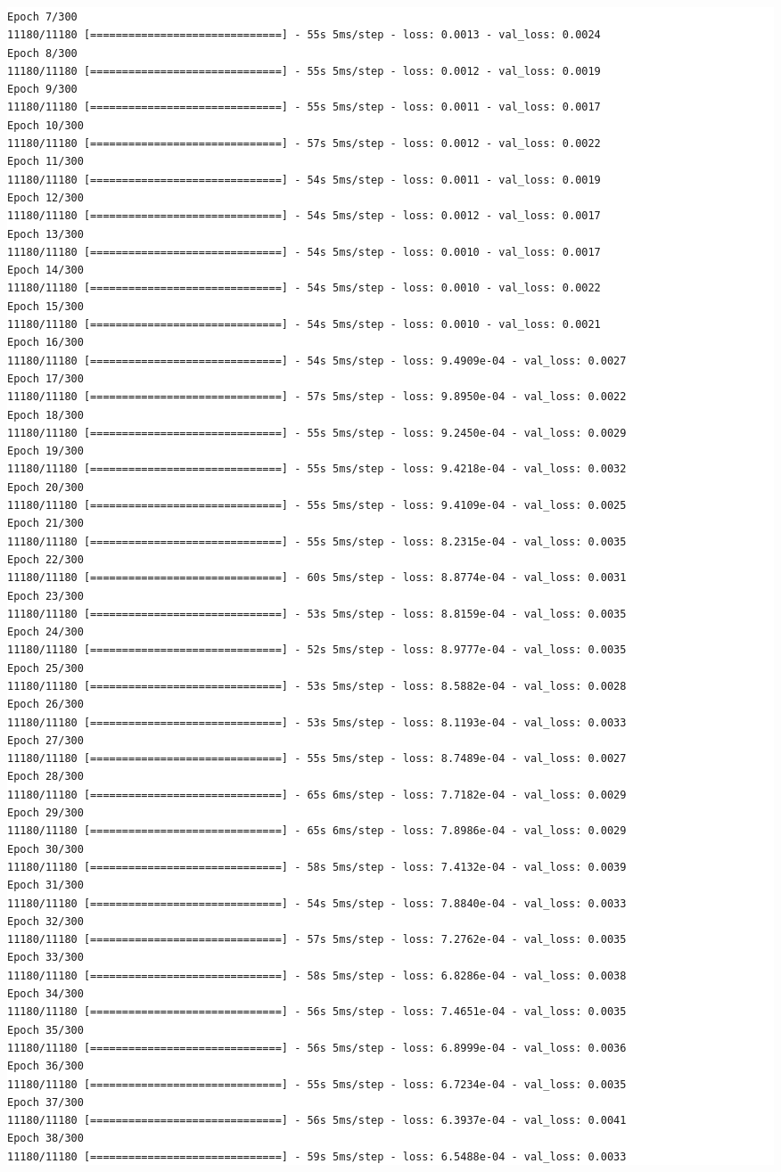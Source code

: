     Epoch 7/300
    11180/11180 [==============================] - 55s 5ms/step - loss: 0.0013 - val_loss: 0.0024
    Epoch 8/300
    11180/11180 [==============================] - 55s 5ms/step - loss: 0.0012 - val_loss: 0.0019
    Epoch 9/300
    11180/11180 [==============================] - 55s 5ms/step - loss: 0.0011 - val_loss: 0.0017
    Epoch 10/300
    11180/11180 [==============================] - 57s 5ms/step - loss: 0.0012 - val_loss: 0.0022
    Epoch 11/300
    11180/11180 [==============================] - 54s 5ms/step - loss: 0.0011 - val_loss: 0.0019
    Epoch 12/300
    11180/11180 [==============================] - 54s 5ms/step - loss: 0.0012 - val_loss: 0.0017
    Epoch 13/300
    11180/11180 [==============================] - 54s 5ms/step - loss: 0.0010 - val_loss: 0.0017
    Epoch 14/300
    11180/11180 [==============================] - 54s 5ms/step - loss: 0.0010 - val_loss: 0.0022
    Epoch 15/300
    11180/11180 [==============================] - 54s 5ms/step - loss: 0.0010 - val_loss: 0.0021
    Epoch 16/300
    11180/11180 [==============================] - 54s 5ms/step - loss: 9.4909e-04 - val_loss: 0.0027
    Epoch 17/300
    11180/11180 [==============================] - 57s 5ms/step - loss: 9.8950e-04 - val_loss: 0.0022
    Epoch 18/300
    11180/11180 [==============================] - 55s 5ms/step - loss: 9.2450e-04 - val_loss: 0.0029
    Epoch 19/300
    11180/11180 [==============================] - 55s 5ms/step - loss: 9.4218e-04 - val_loss: 0.0032
    Epoch 20/300
    11180/11180 [==============================] - 55s 5ms/step - loss: 9.4109e-04 - val_loss: 0.0025
    Epoch 21/300
    11180/11180 [==============================] - 55s 5ms/step - loss: 8.2315e-04 - val_loss: 0.0035
    Epoch 22/300
    11180/11180 [==============================] - 60s 5ms/step - loss: 8.8774e-04 - val_loss: 0.0031
    Epoch 23/300
    11180/11180 [==============================] - 53s 5ms/step - loss: 8.8159e-04 - val_loss: 0.0035
    Epoch 24/300
    11180/11180 [==============================] - 52s 5ms/step - loss: 8.9777e-04 - val_loss: 0.0035
    Epoch 25/300
    11180/11180 [==============================] - 53s 5ms/step - loss: 8.5882e-04 - val_loss: 0.0028
    Epoch 26/300
    11180/11180 [==============================] - 53s 5ms/step - loss: 8.1193e-04 - val_loss: 0.0033
    Epoch 27/300
    11180/11180 [==============================] - 55s 5ms/step - loss: 8.7489e-04 - val_loss: 0.0027
    Epoch 28/300
    11180/11180 [==============================] - 65s 6ms/step - loss: 7.7182e-04 - val_loss: 0.0029
    Epoch 29/300
    11180/11180 [==============================] - 65s 6ms/step - loss: 7.8986e-04 - val_loss: 0.0029
    Epoch 30/300
    11180/11180 [==============================] - 58s 5ms/step - loss: 7.4132e-04 - val_loss: 0.0039
    Epoch 31/300
    11180/11180 [==============================] - 54s 5ms/step - loss: 7.8840e-04 - val_loss: 0.0033
    Epoch 32/300
    11180/11180 [==============================] - 57s 5ms/step - loss: 7.2762e-04 - val_loss: 0.0035
    Epoch 33/300
    11180/11180 [==============================] - 58s 5ms/step - loss: 6.8286e-04 - val_loss: 0.0038
    Epoch 34/300
    11180/11180 [==============================] - 56s 5ms/step - loss: 7.4651e-04 - val_loss: 0.0035
    Epoch 35/300
    11180/11180 [==============================] - 56s 5ms/step - loss: 6.8999e-04 - val_loss: 0.0036
    Epoch 36/300
    11180/11180 [==============================] - 55s 5ms/step - loss: 6.7234e-04 - val_loss: 0.0035
    Epoch 37/300
    11180/11180 [==============================] - 56s 5ms/step - loss: 6.3937e-04 - val_loss: 0.0041
    Epoch 38/300
    11180/11180 [==============================] - 59s 5ms/step - loss: 6.5488e-04 - val_loss: 0.0033